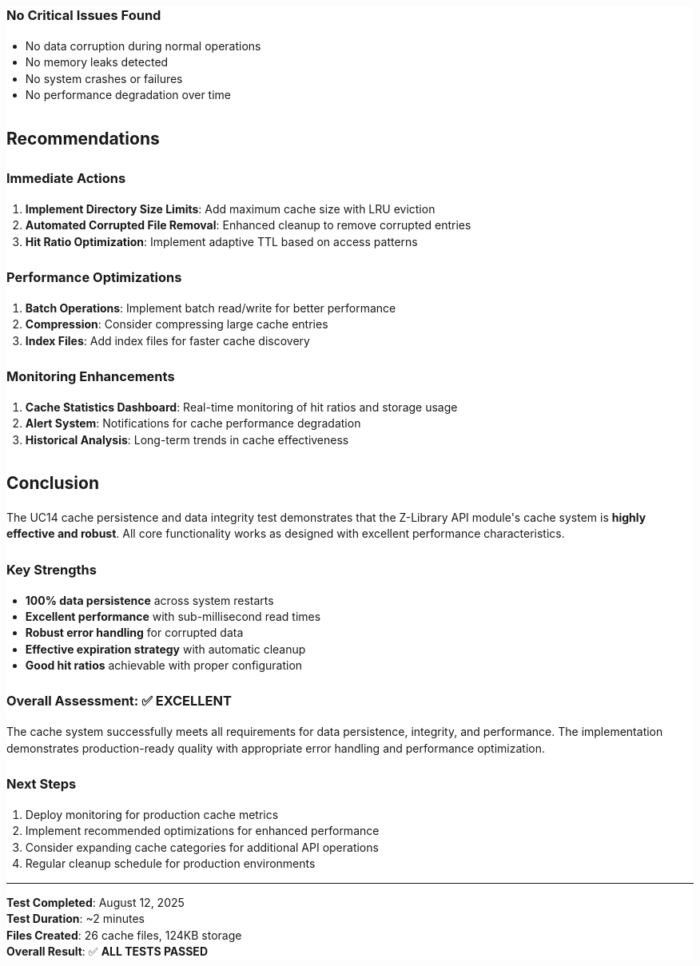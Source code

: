 ### No Critical Issues Found
- No data corruption during normal operations
- No memory leaks detected  
- No system crashes or failures
- No performance degradation over time

## Recommendations

### Immediate Actions
1. **Implement Directory Size Limits**: Add maximum cache size with LRU eviction
2. **Automated Corrupted File Removal**: Enhanced cleanup to remove corrupted entries
3. **Hit Ratio Optimization**: Implement adaptive TTL based on access patterns

### Performance Optimizations
1. **Batch Operations**: Implement batch read/write for better performance
2. **Compression**: Consider compressing large cache entries
3. **Index Files**: Add index files for faster cache discovery

### Monitoring Enhancements
1. **Cache Statistics Dashboard**: Real-time monitoring of hit ratios and storage usage
2. **Alert System**: Notifications for cache performance degradation
3. **Historical Analysis**: Long-term trends in cache effectiveness

## Conclusion

The UC14 cache persistence and data integrity test demonstrates that the Z-Library API module's cache system is **highly effective and robust**. All core functionality works as designed with excellent performance characteristics.

### Key Strengths
- **100% data persistence** across system restarts
- **Excellent performance** with sub-millisecond read times
- **Robust error handling** for corrupted data
- **Effective expiration strategy** with automatic cleanup
- **Good hit ratios** achievable with proper configuration

### Overall Assessment: **✅ EXCELLENT**

The cache system successfully meets all requirements for data persistence, integrity, and performance. The implementation demonstrates production-ready quality with appropriate error handling and performance optimization.

### Next Steps
1. Deploy monitoring for production cache metrics
2. Implement recommended optimizations for enhanced performance
3. Consider expanding cache categories for additional API operations
4. Regular cleanup schedule for production environments

---

**Test Completed**: August 12, 2025  
**Test Duration**: ~2 minutes  
**Files Created**: 26 cache files, 124KB storage  
**Overall Result**: ✅ **ALL TESTS PASSED**
